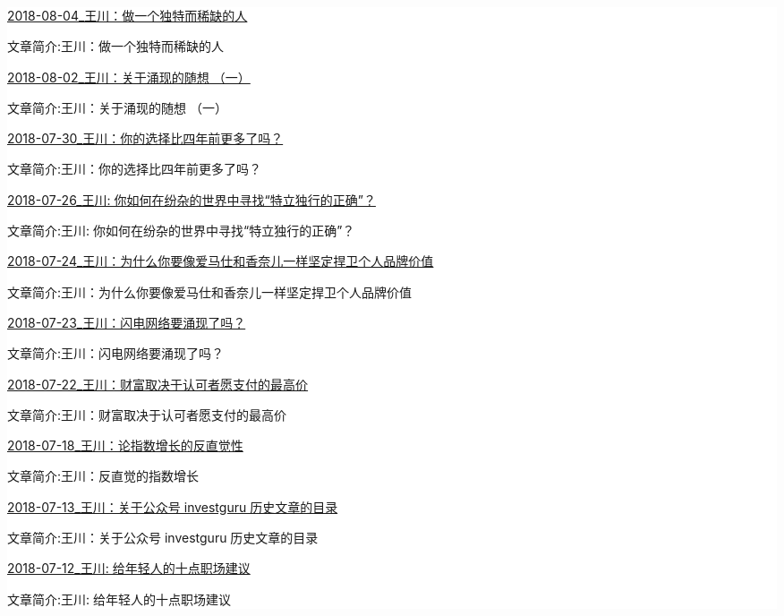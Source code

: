 [2018-08-04_王川：做一个独特而稀缺的人](http://mp.weixin.qq.com/s?__biz=MzA3MzE5MjM2Mw==&amp;mid=2672247077&amp;idx=1&amp;sn=4ad10bd8d42224ff6f6de3ff87b62621&amp;chksm=85a127e1b2d6aef7fbdb7cb3f7fca6127806048801033d1e3238c092b827d639874fa07dbef0&amp;scene=27#wechat_redirect)

文章简介:王川：做一个独特而稀缺的人

[2018-08-02_王川：关于涌现的随想 （一）](http://mp.weixin.qq.com/s?__biz=MzA3MzE5MjM2Mw==&amp;mid=2672247072&amp;idx=1&amp;sn=1239289c89cfecd6d4053001f5bfd87a&amp;chksm=85a127e4b2d6aef29f0f21fdd5b3e643dc7f7c8d49402ab8a030930f9c38c9bec4539d370fd1&amp;scene=27#wechat_redirect)

文章简介:王川：关于涌现的随想 （一）

[2018-07-30_王川：你的选择比四年前更多了吗？](http://mp.weixin.qq.com/s?__biz=MzA3MzE5MjM2Mw==&amp;mid=2672247068&amp;idx=1&amp;sn=d6ced06d96c9cfc7e4e6fd264d4edc19&amp;chksm=85a127d8b2d6aece65a5171ac51f92429201925e4ce0f7dc60bc3d087e1b962424fa74534588&amp;scene=27#wechat_redirect)

文章简介:王川：你的选择比四年前更多了吗？

[2018-07-26_王川: 你如何在纷杂的世界中寻找“特立独行的正确”？](http://mp.weixin.qq.com/s?__biz=MzA3MzE5MjM2Mw==&amp;mid=2672247062&amp;idx=1&amp;sn=5069da3fd873bf3224a2fef6d9763561&amp;chksm=85a127d2b2d6aec4f72848ea0e9ad0d4640b40dc7c3297f14cffde759ed4b7e28bebfe7338be&amp;scene=27#wechat_redirect)

文章简介:王川: 你如何在纷杂的世界中寻找“特立独行的正确”？

[2018-07-24_王川：为什么你要像爱马仕和香奈儿一样坚定捍卫个人品牌价值](http://mp.weixin.qq.com/s?__biz=MzA3MzE5MjM2Mw==&amp;mid=2672247058&amp;idx=1&amp;sn=42fc2da74cc1767dd4af13f89ea1bbed&amp;chksm=85a127d6b2d6aec011dc0ab3727975f3ada00a61585e0a56d4d9eb67c4606804368f2abd2c16&amp;scene=27#wechat_redirect)

文章简介:王川：为什么你要像爱马仕和香奈儿一样坚定捍卫个人品牌价值

[2018-07-23_王川：闪电网络要涌现了吗？](http://mp.weixin.qq.com/s?__biz=MzA3MzE5MjM2Mw==&amp;mid=2672247052&amp;idx=1&amp;sn=41c1ec2a3e1776a76ada11d0852ce6c5&amp;chksm=85a127c8b2d6aede29ab750240aeeff81b77191a7bf931938bf08ef4ed1718b83ce46ecb04cb&amp;scene=27#wechat_redirect)

文章简介:王川：闪电网络要涌现了吗？

[2018-07-22_王川：财富取决于认可者愿支付的最高价](http://mp.weixin.qq.com/s?__biz=MzA3MzE5MjM2Mw==&amp;mid=2672247048&amp;idx=1&amp;sn=dfe910e7008ed093bb76e7f39e1eddc2&amp;chksm=85a127ccb2d6aeda441048f16b237ba30226135067276f7aee8081170dabbc08ed76da5893f9&amp;scene=27#wechat_redirect)

文章简介:王川：财富取决于认可者愿支付的最高价

[2018-07-18_王川：论指数增长的反直觉性](http://mp.weixin.qq.com/s?__biz=MzA3MzE5MjM2Mw==&amp;mid=2672247044&amp;idx=1&amp;sn=ffd2f2458a02b1ce20c6f12a7077eafb&amp;chksm=85a127c0b2d6aed6d306845b5a692cdc7def97a90313f62da36f5cadde6fdbc57de109d8dfbb&amp;scene=27#wechat_redirect)

文章简介:王川：反直觉的指数增长

[2018-07-13_王川：关于公众号 investguru 历史文章的目录](http://mp.weixin.qq.com/s?__biz=MzA3MzE5MjM2Mw==&amp;mid=2672247039&amp;idx=1&amp;sn=96eb12f25f46c8b4275872a8b7aabf6f&amp;chksm=85a1263bb2d6af2d90ad1b21004195909d8e1e4c7df9dbe24f7bc17809b108be028769e0013e&amp;scene=27#wechat_redirect)

文章简介:王川：关于公众号 investguru 历史文章的目录

[2018-07-12_王川: 给年轻人的十点职场建议](http://mp.weixin.qq.com/s?__biz=MzA3MzE5MjM2Mw==&amp;mid=2672247038&amp;idx=1&amp;sn=b93178c7c7961db25a3efafcc0c38ab2&amp;chksm=85a1263ab2d6af2c1315bcd523fd20ddce5de3de8247e0b54049dff59b4de8c922bef0d12115&amp;scene=27#wechat_redirect)

文章简介:王川: 给年轻人的十点职场建议
